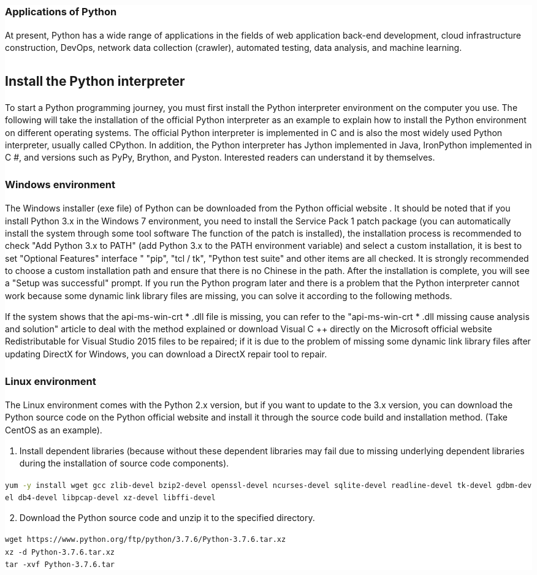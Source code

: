
### Applications of Python
At present, Python has a wide range of applications in the fields of web application back-end development, cloud infrastructure construction, DevOps, network data collection (crawler), automated testing, data analysis, and machine learning.

## Install the Python interpreter

To start a Python programming journey, you must first install the Python interpreter environment on the computer you use. The following will take the installation of the official Python interpreter as an example to explain how to install the Python environment on different operating systems. The official Python interpreter is implemented in C and is also the most widely used Python interpreter, usually called CPython. In addition, the Python interpreter has Jython implemented in Java, IronPython implemented in C #, and versions such as PyPy, Brython, and Pyston. Interested readers can understand it by themselves.

### Windows environment
The Windows installer (exe file) of Python can be downloaded from the Python official website . It should be noted that if you install Python 3.x in the Windows 7 environment, you need to install the Service Pack 1 patch package (you can automatically install the system through some tool software The function of the patch is installed), the installation process is recommended to check "Add Python 3.x to PATH" (add Python 3.x to the PATH environment variable) and select a custom installation, it is best to set "Optional Features" interface " "pip", "tcl / tk", "Python test suite" and other items are all checked. It is strongly recommended to choose a custom installation path and ensure that there is no Chinese in the path. After the installation is complete, you will see a "Setup was successful" prompt. If you run the Python program later and there is a problem that the Python interpreter cannot work because some dynamic link library files are missing, you can solve it according to the following methods.

If the system shows that the api-ms-win-crt * .dll file is missing, you can refer to the "api-ms-win-crt * .dll missing cause analysis and solution" article to deal with the method explained or download Visual C ++ directly on the Microsoft official website Redistributable for Visual Studio 2015 files to be repaired; if it is due to the problem of missing some dynamic link library files after updating DirectX for Windows, you can download a DirectX repair tool to repair.

### Linux environment
The Linux environment comes with the Python 2.x version, but if you want to update to the 3.x version, you can download the Python source code on the Python official website and install it through the source code build and installation method. (Take CentOS as an example).

1. Install dependent libraries (because without these dependent libraries may fail due to missing underlying dependent libraries during the installation of source code components).

```bash
yum -y install wget gcc zlib-devel bzip2-devel openssl-devel ncurses-devel sqlite-devel readline-devel tk-devel gdbm-devel db4-devel libpcap-devel xz-devel libffi-devel
```

2. Download the Python source code and unzip it to the specified directory.

```
wget https://www.python.org/ftp/python/3.7.6/Python-3.7.6.tar.xz
xz -d Python-3.7.6.tar.xz
tar -xvf Python-3.7.6.tar
```
